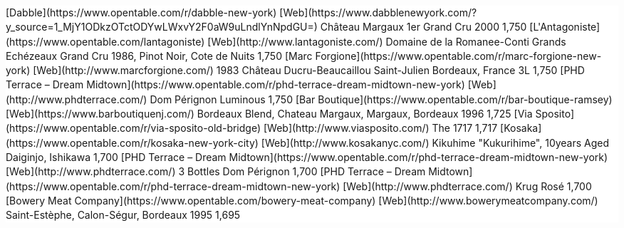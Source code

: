 </tr>
<tr>
<td>[Dabble](https://www.opentable.com/r/dabble-new-york)</td>
<td>[Web](https://www.dabblenewyork.com/?y_source=1_MjY1ODkzOTctODYwLWxvY2F0aW9uLndlYnNpdGU=)</td>
<td>Château Margaux 1er Grand Cru 2000</td>
<td>1,750</td>
</tr>
<tr>
<td>[L'Antagoniste](https://www.opentable.com/lantagoniste)</td>
<td>[Web](http://www.lantagoniste.com/)</td>
<td>Domaine de la Romanee-Conti Grands Echézeaux Grand Cru 1986, Pinot Noir, Cote de Nuits</td>
<td>1,750</td>
</tr>
<tr>
<td>[Marc Forgione](https://www.opentable.com/r/marc-forgione-new-york)</td>
<td>[Web](http://www.marcforgione.com/)</td>
<td>1983 Château Ducru-Beaucaillou Saint-Julien Bordeaux, France 3L</td>
<td>1,750</td>
</tr>
<tr>
<td>[PHD Terrace – Dream Midtown](https://www.opentable.com/r/phd-terrace-dream-midtown-new-york)</td>
<td>[Web](http://www.phdterrace.com/)</td>
<td>Dom Pérignon Luminous</td>
<td>1,750</td>
</tr>
<tr>
<td>[Bar Boutique](https://www.opentable.com/r/bar-boutique-ramsey)</td>
<td>[Web](https://www.barboutiquenj.com/)</td>
<td>Bordeaux Blend, Chateau Margaux, Margaux, Bordeaux 1996</td>
<td>1,725</td>
</tr>
<tr>
<td>[Via Sposito](https://www.opentable.com/r/via-sposito-old-bridge)</td>
<td>[Web](http://www.viasposito.com/)</td>
<td>The 1717</td>
<td>1,717</td>
</tr>
<tr>
<td>[Kosaka](https://www.opentable.com/r/kosaka-new-york-city)</td>
<td>[Web](http://www.kosakanyc.com/)</td>
<td>Kikuhime "Kukurihime", 10years Aged Daiginjo, Ishikawa</td>
<td>1,700</td>
</tr>
<tr>
<td>[PHD Terrace – Dream Midtown](https://www.opentable.com/r/phd-terrace-dream-midtown-new-york)</td>
<td>[Web](http://www.phdterrace.com/)</td>
<td>3 Bottles Dom Pérignon</td>
<td>1,700</td>
</tr>
<tr>
<td>[PHD Terrace – Dream Midtown](https://www.opentable.com/r/phd-terrace-dream-midtown-new-york)</td>
<td>[Web](http://www.phdterrace.com/)</td>
<td>Krug Rosé</td>
<td>1,700</td>
</tr>
<tr>
<td>[Bowery Meat Company](https://www.opentable.com/bowery-meat-company)</td>
<td>[Web](http://www.bowerymeatcompany.com/)</td>
<td>Saint-Estèphe, Calon-Ségur, Bordeaux 1995</td>
<td>1,695</td>
</tr>